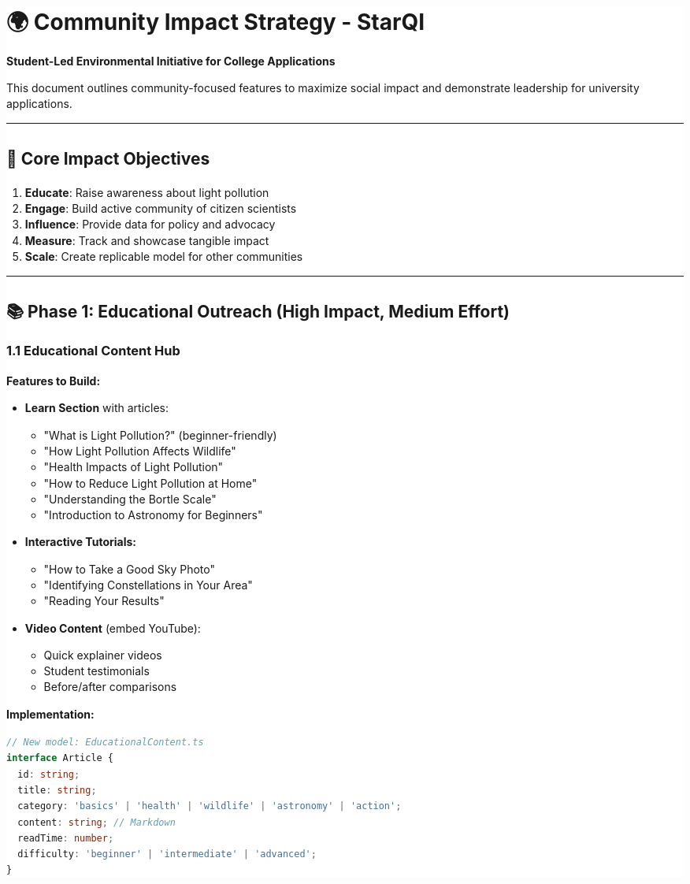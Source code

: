 # 🌍 Community Impact Strategy - StarQI

**Student-Led Environmental Initiative for College Applications**

This document outlines community-focused features to maximize social impact and demonstrate leadership for university applications.

---

## 🎯 Core Impact Objectives

1. **Educate**: Raise awareness about light pollution
2. **Engage**: Build active community of citizen scientists
3. **Influence**: Provide data for policy and advocacy
4. **Measure**: Track and showcase tangible impact
5. **Scale**: Create replicable model for other communities

---

## 📚 Phase 1: Educational Outreach (High Impact, Medium Effort)

### 1.1 Educational Content Hub

**Features to Build:**
- **Learn Section** with articles:
  - "What is Light Pollution?" (beginner-friendly)
  - "How Light Pollution Affects Wildlife"
  - "Health Impacts of Light Pollution"
  - "How to Reduce Light Pollution at Home"
  - "Understanding the Bortle Scale"
  - "Introduction to Astronomy for Beginners"

- **Interactive Tutorials:**
  - "How to Take a Good Sky Photo"
  - "Identifying Constellations in Your Area"
  - "Reading Your Results"

- **Video Content** (embed YouTube):
  - Quick explainer videos
  - Student testimonials
  - Before/after comparisons

**Implementation:**
```typescript
// New model: EducationalContent.ts
interface Article {
  id: string;
  title: string;
  category: 'basics' | 'health' | 'wildlife' | 'astronomy' | 'action';
  content: string; // Markdown
  readTime: number;
  difficulty: 'beginner' | 'intermediate' | 'advanced';
}
```
